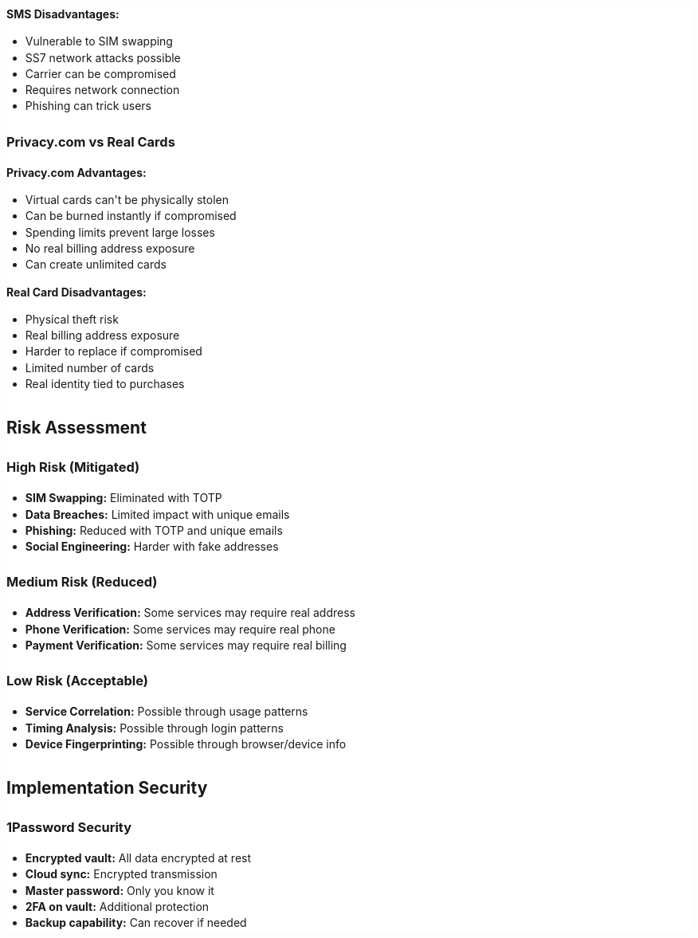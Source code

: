 **SMS Disadvantages:**
- Vulnerable to SIM swapping
- SS7 network attacks possible
- Carrier can be compromised
- Requires network connection
- Phishing can trick users

### Privacy.com vs Real Cards
**Privacy.com Advantages:**
- Virtual cards can't be physically stolen
- Can be burned instantly if compromised
- Spending limits prevent large losses
- No real billing address exposure
- Can create unlimited cards

**Real Card Disadvantages:**
- Physical theft risk
- Real billing address exposure
- Harder to replace if compromised
- Limited number of cards
- Real identity tied to purchases

## Risk Assessment

### High Risk (Mitigated)
- **SIM Swapping:** Eliminated with TOTP
- **Data Breaches:** Limited impact with unique emails
- **Phishing:** Reduced with TOTP and unique emails
- **Social Engineering:** Harder with fake addresses

### Medium Risk (Reduced)
- **Address Verification:** Some services may require real address
- **Phone Verification:** Some services may require real phone
- **Payment Verification:** Some services may require real billing

### Low Risk (Acceptable)
- **Service Correlation:** Possible through usage patterns
- **Timing Analysis:** Possible through login patterns
- **Device Fingerprinting:** Possible through browser/device info

## Implementation Security

### 1Password Security
- **Encrypted vault:** All data encrypted at rest
- **Cloud sync:** Encrypted transmission
- **Master password:** Only you know it
- **2FA on vault:** Additional protection
- **Backup capability:** Can recover if needed
